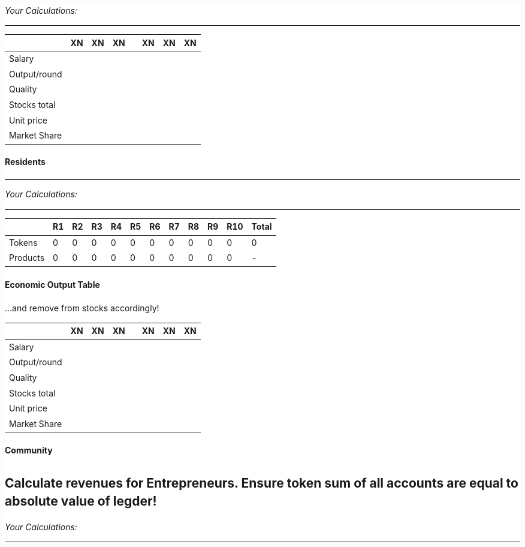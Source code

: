 *Your Calculations:*

---

|               | XN | XN | XN |    | XN | XN | XN |
|---------------|----|----|----|----|----|----|----|
| Salary        |    |    |    |    |    |    |    |
| Output/round  |    |    |    |    |    |    |    |
| Quality       |    |    |    |    |    |    |    |
| Stocks total  |    |    |    |    |    |    |    |
| Unit price    |    |    |    |    |    |    |    |
| Market Share  |    |    |    |    |    |    |    |

#### Residents

---
*Your Calculations:*

---

|          | R1 | R2 | R3 | R4 | R5 | R6 | R7 | R8 | R9 | R10 |  Total   |
|----------|----|----|----|----|----|----|----|----|----|-----|----------|
| Tokens   |  0 |  0 |  0 |  0 |  0 |  0 |  0 |  0 |  0 |  0  |    0     |
| Products |  0 |  0 |  0 |  0 |  0 |  0 |  0 |  0 |  0 |  0  |    -     |

#### Economic Output Table

...and remove from stocks accordingly!

|               | XN | XN | XN |    | XN | XN | XN |
|---------------|----|----|----|----|----|----|----|
| Salary        |    |    |    |    |    |    |    |
| Output/round  |    |    |    |    |    |    |    |
| Quality       |    |    |    |    |    |    |    |
| Stocks total  |    |    |    |    |    |    |    |
| Unit price    |    |    |    |    |    |    |    |
| Market Share  |    |    |    |    |    |    |    |

#### Community

Calculate revenues for Entrepreneurs. **Ensure token sum of all accounts are equal to absolute value of legder!**
---
*Your Calculations:*

---